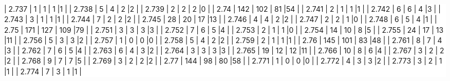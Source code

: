 | 2.737 | 1 | 1 | 1 |1 |
| 2.738 | 5 | 4 | 2 |2 |
| 2.739 | 2 | 2 | 2 |0 |
| 2.74 | 142 | 102 | 81 |54 |
| 2.741 | 2 | 1 | 1 |1 |
| 2.742 | 6 | 6 | 4 |3 |
| 2.743 | 3 | 1 | 1 |1 |
| 2.744 | 7 | 2 | 2 |2 |
| 2.745 | 28 | 20 | 17 |13 |
| 2.746 | 4 | 4 | 2 |2 |
| 2.747 | 2 | 2 | 1 |0 |
| 2.748 | 6 | 5 | 4 |1 |
| 2.75 | 171 | 127 | 109 |79 |
| 2.751 | 3 | 3 | 3 |3 |
| 2.752 | 7 | 6 | 5 |4 |
| 2.753 | 2 | 1 | 1 |0 |
| 2.754 | 14 | 10 | 8 |5 |
| 2.755 | 24 | 17 | 13 |11 |
| 2.756 | 5 | 3 | 3 |2 |
| 2.757 | 1 | 0 | 0 |0 |
| 2.758 | 5 | 4 | 2 |2 |
| 2.759 | 2 | 1 | 1 |1 |
| 2.76 | 145 | 101 | 83 |48 |
| 2.761 | 8 | 7 | 4 |3 |
| 2.762 | 7 | 6 | 5 |4 |
| 2.763 | 6 | 4 | 3 |2 |
| 2.764 | 3 | 3 | 3 |3 |
| 2.765 | 19 | 12 | 12 |11 |
| 2.766 | 10 | 8 | 6 |4 |
| 2.767 | 3 | 2 | 2 |2 |
| 2.768 | 9 | 7 | 7 |5 |
| 2.769 | 3 | 2 | 2 |2 |
| 2.77 | 144 | 98 | 80 |58 |
| 2.771 | 1 | 0 | 0 |0 |
| 2.772 | 4 | 3 | 3 |2 |
| 2.773 | 3 | 2 | 1 |1 |
| 2.774 | 7 | 3 | 1 |1 |
